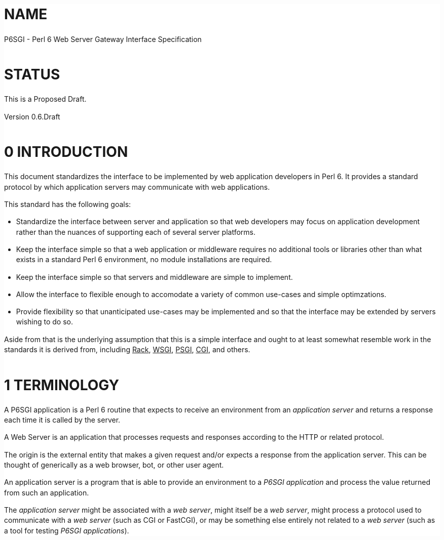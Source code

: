 NAME
====

P6SGI - Perl 6 Web Server Gateway Interface Specification

STATUS
======

This is a Proposed Draft.

Version 0.6.Draft

0 INTRODUCTION
==============

This document standardizes the interface to be implemented by web application developers in Perl 6. It provides a standard protocol by which application servers may communicate with web applications.

This standard has the following goals:

  * Standardize the interface between server and application so that web developers may focus on application development rather than the nuances of supporting each of several server platforms.

  * Keep the interface simple so that a web application or middleware requires no additional tools or libraries other than what exists in a standard Perl 6 environment, no module installations are required.

  * Keep the interface simple so that servers and middleware are simple to implement.

  * Allow the interface to flexible enough to accomodate a variety of common use-cases and simple optimzations.

  * Provide flexibility so that unanticipated use-cases may be implemented and so that the interface may be extended by servers wishing to do so.

Aside from that is the underlying assumption that this is a simple interface and ought to at least somewhat resemble work in the standards it is derived from, including [Rack](http://www.rubydoc.info/github/rack/rack/master/file/SPEC), [WSGI](https://www.python.org/dev/peps/pep-0333/), [PSGI](https://metacpan.com/pod/PSGI), [CGI](http://www.w3.org/CGI/), and others.

1 TERMINOLOGY
=============

A P6SGI application is a Perl 6 routine that expects to receive an environment from an *application server* and returns a response each time it is called by the server.

A Web Server is an application that processes requests and responses according to the HTTP or related protocol.

The origin is the external entity that makes a given request and/or expects a response from the application server. This can be thought of generically as a web browser, bot, or other user agent.

An application server is a program that is able to provide an environment to a *P6SGI application* and process the value returned from such an application.

The *application server* might be associated with a *web server*, might itself be a *web server*, might process a protocol used to communicate with a *web server* (such as CGI or FastCGI), or may be something else entirely not related to a *web server* (such as a tool for testing *P6SGI applications*).
